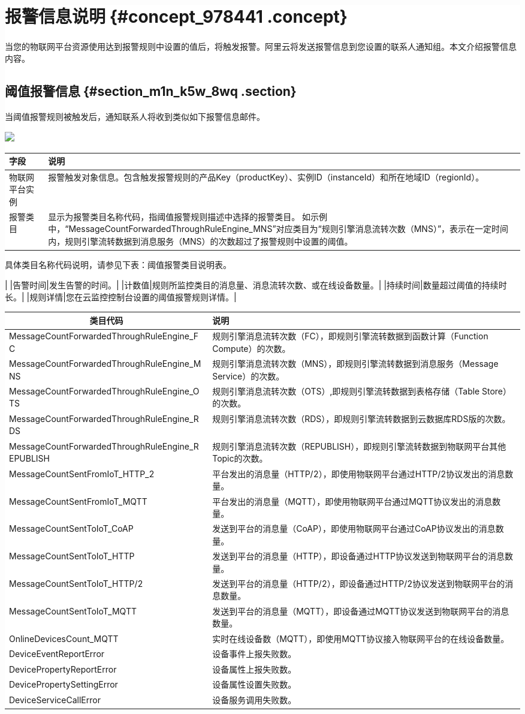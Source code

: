 # 报警信息说明 {#concept_978441 .concept}

当您的物联网平台资源使用达到报警规则中设置的值后，将触发报警。阿里云将发送报警信息到您设置的联系人通知组。本文介绍报警信息内容。

## 阈值报警信息 {#section_m1n_k5w_8wq .section}

当阈值报警规则被触发后，通知联系人将收到类似如下报警信息邮件。

![](http://static-aliyun-doc.oss-cn-hangzhou.aliyuncs.com/assets/img/790423/156255410450727_zh-CN.png)

|字段|说明|
|:-|:-|
|物联网平台实例|报警触发对象信息。包含触发报警规则的产品Key（productKey）、实例ID（instanceId）和所在地域ID（regionId）。|
|报警类目|显示为报警类目名称代码，指阈值报警规则描述中选择的报警类目。 如示例中，“MessageCountForwardedThroughRuleEngine\_MNS”对应类目为“规则引擎消息流转次数（MNS）”，表示在一定时间内，规则引擎流转数据到消息服务（MNS）的次数超过了报警规则中设置的阈值。

 具体类目名称代码说明，请参见下表：阈值报警类目说明表。

 |
|告警时间|发生告警的时间。|
|计数值|规则所监控类目的消息量、消息流转次数、或在线设备数量。|
|持续时间|数量超过阈值的持续时长。|
|规则详情|您在云监控控制台设置的阈值报警规则详情。|

|类目代码|说明|
|----|:-|
|MessageCountForwardedThroughRuleEngine\_FC|规则引擎消息流转次数（FC），即规则引擎流转数据到函数计算（Function Compute）的次数。|
|MessageCountForwardedThroughRuleEngine\_MNS|规则引擎消息流转次数（MNS），即规则引擎流转数据到消息服务（Message Service）的次数。|
|MessageCountForwardedThroughRuleEngine\_OTS|规则引擎消息流转次数（OTS）,即规则引擎流转数据到表格存储（Table Store）的次数。|
|MessageCountForwardedThroughRuleEngine\_RDS|规则引擎消息流转次数（RDS），即规则引擎流转数据到云数据库RDS版的次数。|
|MessageCountForwardedThroughRuleEngine\_REPUBLISH|规则引擎消息流转次数（REPUBLISH），即规则引擎流转数据到物联网平台其他Topic的次数。|
|MessageCountSentFromIoT\_HTTP\_2|平台发出的消息量（HTTP/2），即使用物联网平台通过HTTP/2协议发出的消息数量。|
|MessageCountSentFromIoT\_MQTT|平台发出的消息量（MQTT），即使用物联网平台通过MQTT协议发出的消息数量。|
|MessageCountSentToIoT\_CoAP|发送到平台的消息量（CoAP），即使用物联网平台通过CoAP协议发出的消息数量。|
|MessageCountSentToIoT\_HTTP|发送到平台的消息量（HTTP），即设备通过HTTP协议发送到物联网平台的消息数量。|
|MessageCountSentToIoT\_HTTP/2|发送到平台的消息量（HTTP/2），即设备通过HTTP/2协议发送到物联网平台的消息数量。|
|MessageCountSentToIoT\_MQTT|发送到平台的消息量（MQTT），即设备通过MQTT协议发送到物联网平台的消息数量。|
|OnlineDevicesCount\_MQTT|实时在线设备数（MQTT），即使用MQTT协议接入物联网平台的在线设备数量。|
|DeviceEventReportError|设备事件上报失败数。|
|DevicePropertyReportError|设备属性上报失败数。|
|DevicePropertySettingError|设备属性设置失败数。|
|DeviceServiceCallError|设备服务调用失败数。|
